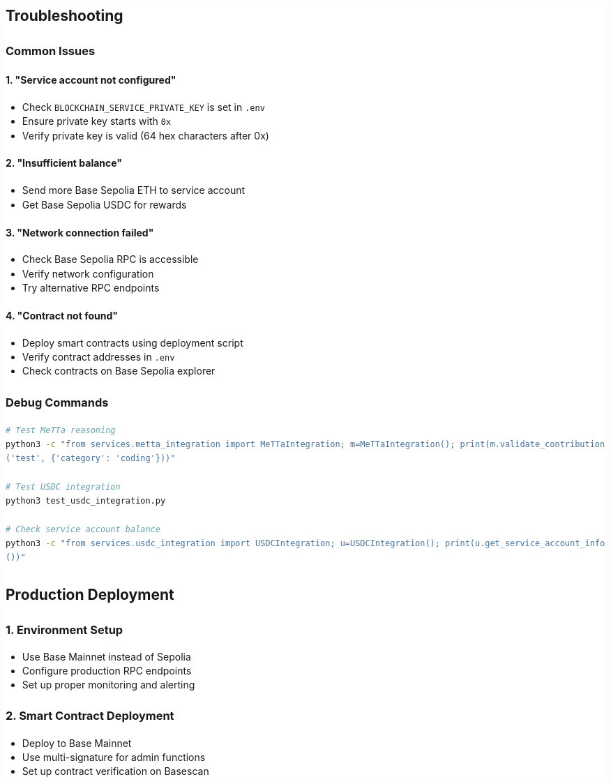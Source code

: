 ## Troubleshooting

### Common Issues

#### 1. "Service account not configured"
- Check `BLOCKCHAIN_SERVICE_PRIVATE_KEY` is set in `.env`
- Ensure private key starts with `0x`
- Verify private key is valid (64 hex characters after 0x)

#### 2. "Insufficient balance" 
- Send more Base Sepolia ETH to service account
- Get Base Sepolia USDC for rewards

#### 3. "Network connection failed"
- Check Base Sepolia RPC is accessible
- Verify network configuration
- Try alternative RPC endpoints

#### 4. "Contract not found"
- Deploy smart contracts using deployment script
- Verify contract addresses in `.env`
- Check contracts on Base Sepolia explorer

### Debug Commands
```bash
# Test MeTTa reasoning
python3 -c "from services.metta_integration import MeTTaIntegration; m=MeTTaIntegration(); print(m.validate_contribution('test', {'category': 'coding'}))"

# Test USDC integration
python3 test_usdc_integration.py

# Check service account balance
python3 -c "from services.usdc_integration import USDCIntegration; u=USDCIntegration(); print(u.get_service_account_info())"
```

## Production Deployment

### 1. Environment Setup
- Use Base Mainnet instead of Sepolia
- Configure production RPC endpoints
- Set up proper monitoring and alerting

### 2. Smart Contract Deployment
- Deploy to Base Mainnet
- Use multi-signature for admin functions
- Set up contract verification on Basescan
